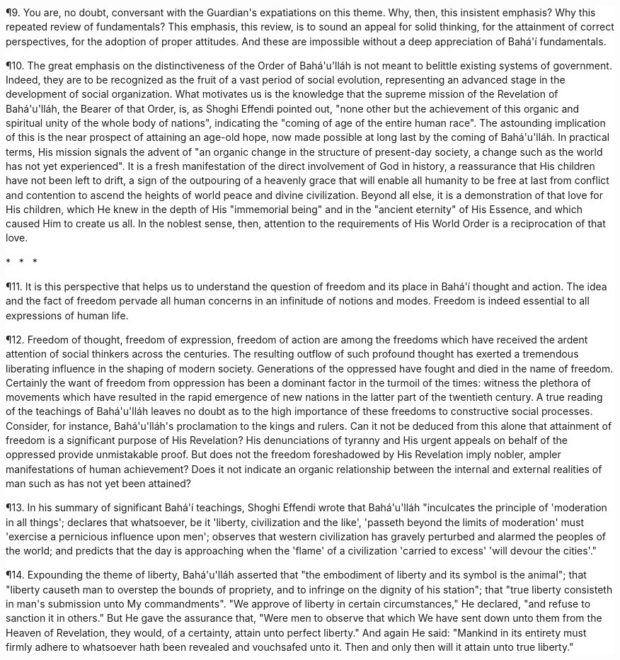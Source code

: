 ¶9. You are, no doubt, conversant with the Guardian's expatiations on this theme. Why, then, this insistent emphasis? Why this repeated review of fundamentals? This emphasis, this review, is to sound an appeal for solid thinking, for the attainment of correct perspectives, for the adoption of proper attitudes. And these are impossible without a deep appreciation of Bahá'í fundamentals.  
  
¶10. The great emphasis on the distinctiveness of the Order of Bahá'u'lláh is not meant to belittle existing systems of government. Indeed, they are to be recognized as the fruit of a vast period of social evolution, representing an advanced stage in the development of social organization. What motivates us is the knowledge that the supreme mission of the Revelation of Bahá'u'lláh, the Bearer of that Order, is, as Shoghi Effendi pointed out, "none other but the achievement of this organic and spiritual unity of the whole body of nations", indicating the "coming of age of the entire human race". The astounding implication of this is the near prospect of attaining an age-old hope, now made possible at long last by the coming of Bahá'u'lláh. In practical terms, His mission signals the advent of "an organic change in the structure of present-day society, a change such as the world has not yet experienced". It is a fresh manifestation of the direct involvement of God in history, a reassurance that His children have not been left to drift, a sign of the outpouring of a heavenly grace that will enable all humanity to be free at last from conflict and contention to ascend the heights of world peace and divine civilization. Beyond all else, it is a demonstration of that love for His children, which He knew in the depth of His "immemorial being" and in the "ancient eternity" of His Essence, and which caused Him to create us all. In the noblest sense, then, attention to the requirements of His World Order is a reciprocation of that love.  
  

\*   \*   *  
  

¶11. It is this perspective that helps us to understand the question of freedom and its place in Bahá'í thought and action. The idea and the fact of freedom pervade all human concerns in an infinitude of notions and modes. Freedom is indeed essential to all expressions of human life.  
  
¶12. Freedom of thought, freedom of expression, freedom of action are among the freedoms which have received the ardent attention of social thinkers across the centuries. The resulting outflow of such profound thought has exerted a tremendous liberating influence in the shaping of modern society. Generations of the oppressed have fought and died in the name of freedom. Certainly the want of freedom from oppression has been a dominant factor in the turmoil of the times: witness the plethora of movements which have resulted in the rapid emergence of new nations in the latter part of the twentieth century. A true reading of the teachings of Bahá'u'lláh leaves no doubt as to the high importance of these freedoms to constructive social processes. Consider, for instance, Bahá'u'lláh's proclamation to the kings and rulers. Can it not be deduced from this alone that attainment of freedom is a significant purpose of His Revelation? His denunciations of tyranny and His urgent appeals on behalf of the oppressed provide unmistakable proof. But does not the freedom foreshadowed by His Revelation imply nobler, ampler manifestations of human achievement? Does it not indicate an organic relationship between the internal and external realities of man such as has not yet been attained?  
  
¶13. In his summary of significant Bahá'í teachings, Shoghi Effendi wrote that Bahá'u'lláh "inculcates the principle of 'moderation in all things'; declares that whatsoever, be it 'liberty, civilization and the like', 'passeth beyond the limits of moderation' must 'exercise a pernicious influence upon men'; observes that western civilization has gravely perturbed and alarmed the peoples of the world; and predicts that the day is approaching when the 'flame' of a civilization 'carried to excess' 'will devour the cities'."  
  
¶14. Expounding the theme of liberty, Bahá'u'lláh asserted that "the embodiment of liberty and its symbol is the animal"; that "liberty causeth man to overstep the bounds of propriety, and to infringe on the dignity of his station"; that "true liberty consisteth in man's submission unto My commandments". "We approve of liberty in certain circumstances," He declared, "and refuse to sanction it in others." But He gave the assurance that, "Were men to observe that which We have sent down unto them from the Heaven of Revelation, they would, of a certainty, attain unto perfect liberty." And again He said: "Mankind in its entirety must firmly adhere to whatsoever hath been revealed and vouchsafed unto it. Then and only then will it attain unto true liberty."  
  